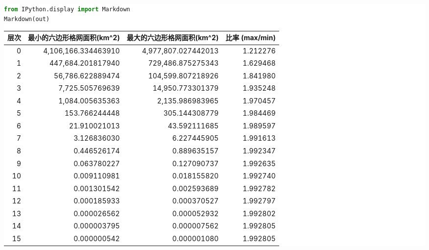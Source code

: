 

```python
from IPython.display import Markdown
Markdown(out)
```




|   层次 |   最小的六边形格网面积(km^2) |   最大的六边形格网面积(km^2) |   比率 (max/min) |
|-------:|-----------------------------:|-----------------------------:|-----------------:|
|      0 |          4,106,166.334463910 |          4,977,807.027442013 |         1.212276 |
|      1 |            447,684.201817940 |            729,486.875275343 |         1.629468 |
|      2 |             56,786.622889474 |            104,599.807218926 |         1.841980 |
|      3 |              7,725.505769639 |             14,950.773301379 |         1.935248 |
|      4 |              1,084.005635363 |              2,135.986983965 |         1.970457 |
|      5 |                153.766244448 |                305.144308779 |         1.984469 |
|      6 |                 21.910021013 |                 43.592111685 |         1.989597 |
|      7 |                  3.126836030 |                  6.227445905 |         1.991613 |
|      8 |                  0.446526174 |                  0.889635157 |         1.992347 |
|      9 |                  0.063780227 |                  0.127090737 |         1.992635 |
|     10 |                  0.009110981 |                  0.018155820 |         1.992740 |
|     11 |                  0.001301542 |                  0.002593689 |         1.992782 |
|     12 |                  0.000185933 |                  0.000370527 |         1.992797 |
|     13 |                  0.000026562 |                  0.000052932 |         1.992802 |
|     14 |                  0.000003795 |                  0.000007562 |         1.992805 |
|     15 |                  0.000000542 |                  0.000001080 |         1.992805 |


